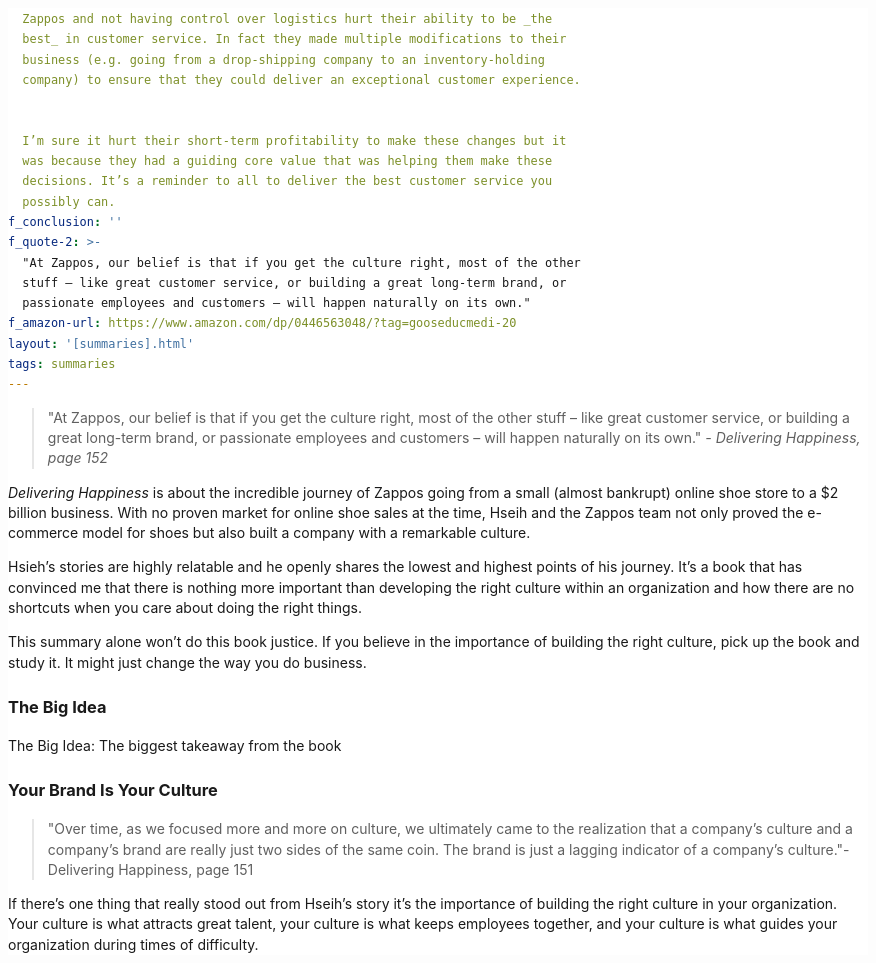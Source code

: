 ```yaml
  Zappos and not having control over logistics hurt their ability to be _the
  best_ in customer service. In fact they made multiple modifications to their
  business (e.g. going from a drop-shipping company to an inventory-holding
  company) to ensure that they could deliver an exceptional customer experience.


  I’m sure it hurt their short-term profitability to make these changes but it
  was because they had a guiding core value that was helping them make these
  decisions. It’s a reminder to all to deliver the best customer service you
  possibly can.
f_conclusion: ''
f_quote-2: >-
  "At Zappos, our belief is that if you get the culture right, most of the other
  stuff – like great customer service, or building a great long-term brand, or
  passionate employees and customers – will happen naturally on its own."
f_amazon-url: https://www.amazon.com/dp/0446563048/?tag=gooseducmedi-20
layout: '[summaries].html'
tags: summaries
---
```


> "At Zappos, our belief is that if you get the culture right, most of the other stuff – like great customer service, or building a great long-term brand, or passionate employees and customers – will happen naturally on its own." _\- Delivering Happiness, page 152_

_Delivering Happiness_ is about the incredible journey of Zappos going from a small (almost bankrupt) online shoe store to a $2 billion business. With no proven market for online shoe sales at the time, Hseih and the Zappos team not only proved the e-commerce model for shoes but also built a company with a remarkable culture.

Hsieh’s stories are highly relatable and he openly shares the lowest and highest points of his journey. It’s a book that has convinced me that there is nothing more important than developing the right culture within an organization and how there are no shortcuts when you care about doing the right things.

This summary alone won’t do this book justice. If you believe in the importance of building the right culture, pick up the book and study it. It might just change the way you do business.

### The Big Idea

The Big Idea: The biggest takeaway from the book

### Your Brand Is Your Culture

> "Over time, as we focused more and more on culture, we ultimately came to the realization that a company’s culture and a company’s brand are really just two sides of the same coin. The brand is just a lagging indicator of a company’s culture."- Delivering Happiness, page 151

If there’s one thing that really stood out from Hseih’s story it’s the importance of building the right culture in your organization. Your culture is what attracts great talent, your culture is what keeps employees together, and your culture is what guides your organization during times of difficulty.
